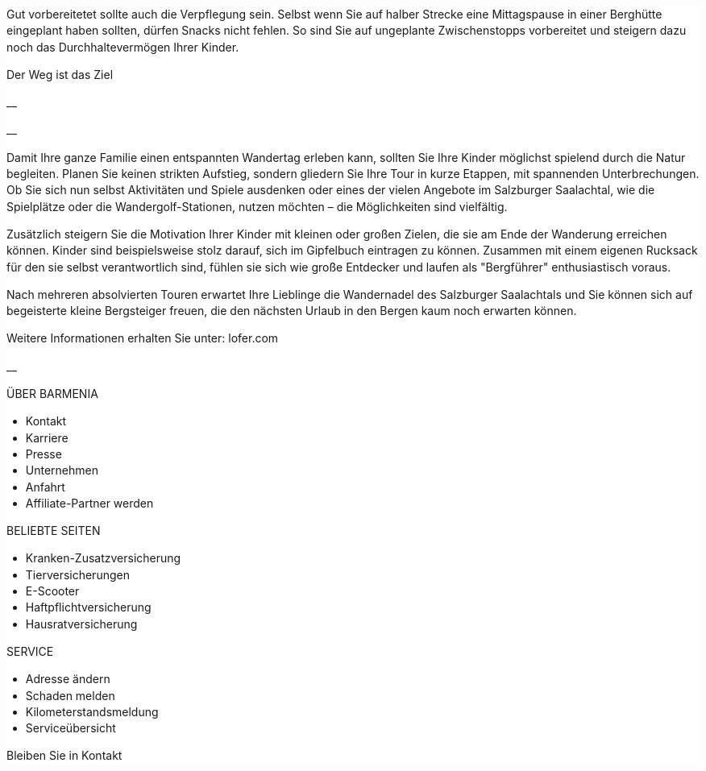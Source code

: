 Gut vorbereitetet sollte auch die Verpflegung sein. Selbst wenn Sie auf halber
Strecke eine Mittagspause in einer Berghütte eingeplant haben sollten, dürfen
Snacks nicht fehlen. So sind Sie auf ungeplante Zwischenstopps vorbereitet und
steigern dazu noch das Durchhaltevermögen Ihrer Kinder.

Der Weg ist das Ziel

__

__

Damit Ihre ganze Familie einen entspannten Wandertag erleben kann, sollten Sie
Ihre Kinder möglichst spielend durch die Natur begleiten. Planen Sie keinen
strikten Aufstieg, sondern gliedern Sie Ihre Tour in kurze Etappen, mit
spannenden Unterbrechungen. Ob Sie sich nun selbst Aktivitäten und Spiele
ausdenken oder eines der vielen Angebote im Salzburger Saalachtal, wie die
Spielplätze oder die Wandergolf-Stationen, nutzen möchten – die Möglichkeiten
sind vielfältig.

Zusätzlich steigern Sie die Motivation Ihrer Kinder mit kleinen oder großen
Zielen, die sie am Ende der Wanderung erreichen können. Kinder sind
beispielsweise stolz darauf, sich im Gipfelbuch eintragen zu können. Zusammen
mit einem eigenen Rucksack für den sie selbst verantwortlich sind, fühlen sie
sich wie große Entdecker und laufen als "Bergführer" enthusiastisch voraus.

Nach mehreren absolvierten Touren erwartet Ihre Lieblinge die Wandernadel des
Salzburger Saalachtals und Sie können sich auf begeisterte kleine Bergsteiger
freuen, die den nächsten Urlaub in den Bergen kaum noch erwarten können.

Weitere Informationen erhalten Sie unter:  lofer.com

__

ÜBER BARMENIA

  * Kontakt
  * Karriere 
  * Presse
  * Unternehmen
  * Anfahrt
  * Affiliate-Partner werden

BELIEBTE SEITEN

  * Kranken-Zusatzversicherung
  * Tierversicherungen
  * E-Scooter
  * Haftpflichtversicherung
  * Hausratversicherung

SERVICE

  * Adresse ändern
  * Schaden melden
  * Kilometerstandsmeldung
  * Serviceübersicht

Bleiben Sie in Kontakt
